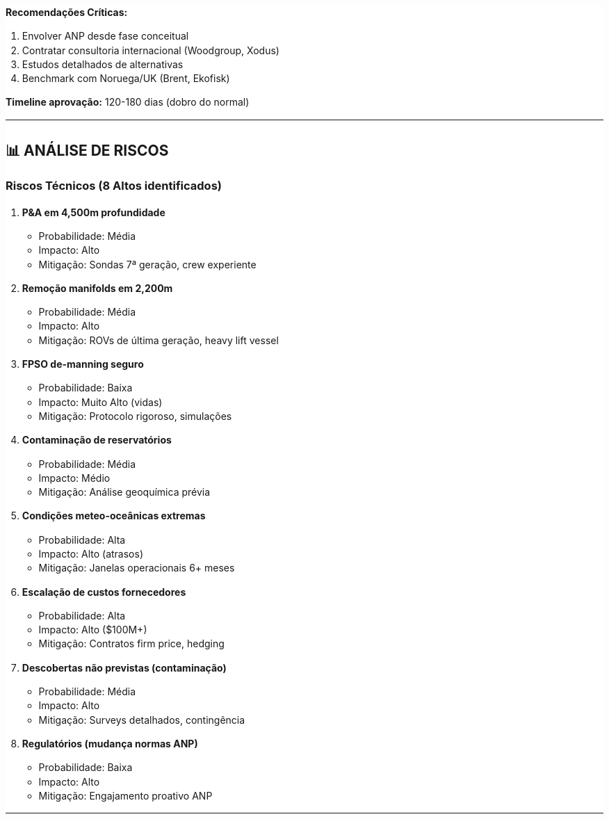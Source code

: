 **Recomendações Críticas:**
1. Envolver ANP desde fase conceitual
2. Contratar consultoria internacional (Woodgroup, Xodus)
3. Estudos detalhados de alternativas
4. Benchmark com Noruega/UK (Brent, Ekofisk)

**Timeline aprovação:** 120-180 dias (dobro do normal)

---

## 📊 ANÁLISE DE RISCOS

### Riscos Técnicos (8 Altos identificados)

1. **P&A em 4,500m profundidade**
   - Probabilidade: Média
   - Impacto: Alto
   - Mitigação: Sondas 7ª geração, crew experiente

2. **Remoção manifolds em 2,200m**
   - Probabilidade: Média
   - Impacto: Alto
   - Mitigação: ROVs de última geração, heavy lift vessel

3. **FPSO de-manning seguro**
   - Probabilidade: Baixa
   - Impacto: Muito Alto (vidas)
   - Mitigação: Protocolo rigoroso, simulações

4. **Contaminação de reservatórios**
   - Probabilidade: Média
   - Impacto: Médio
   - Mitigação: Análise geoquímica prévia

5. **Condições meteo-oceânicas extremas**
   - Probabilidade: Alta
   - Impacto: Alto (atrasos)
   - Mitigação: Janelas operacionais 6+ meses

6. **Escalação de custos fornecedores**
   - Probabilidade: Alta
   - Impacto: Alto ($100M+)
   - Mitigação: Contratos firm price, hedging

7. **Descobertas não previstas (contaminação)**
   - Probabilidade: Média
   - Impacto: Alto
   - Mitigação: Surveys detalhados, contingência

8. **Regulatórios (mudança normas ANP)**
   - Probabilidade: Baixa
   - Impacto: Alto
   - Mitigação: Engajamento proativo ANP

---
